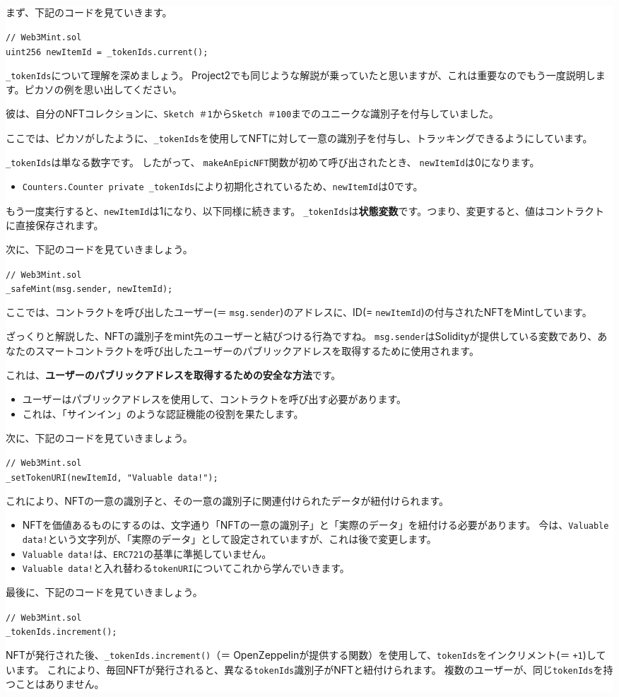まず、下記のコードを見ていきます。

```solidity
// Web3Mint.sol
uint256 newItemId = _tokenIds.current();
```

`_tokenIds`について理解を深めましょう。
Project2でも同じような解説が乗っていたと思いますが、これは重要なのでもう一度説明します。ピカソの例を思い出してください。

彼は、自分のNFTコレクションに、`Sketch ＃1`から`Sketch ＃100`までのユニークな識別子を付与していました。

ここでは、ピカソがしたように、`_tokenIds`を使用してNFTに対して一意の識別子を付与し、トラッキングできるようにしています。

`_tokenIds`は単なる数字です。
したがって、 `makeAnEpicNFT`関数が初めて呼び出されたとき、 `newItemId`は0になります。

- `Counters.Counter private _tokenIds`により初期化されているため、`newItemId`は0です。

もう一度実行すると、`newItemId`は1になり、以下同様に続きます。
`_tokenIds`は**状態変数**です。つまり、変更すると、値はコントラクトに直接保存されます。

次に、下記のコードを見ていきましょう。

```solidity
// Web3Mint.sol
_safeMint(msg.sender, newItemId);
```

ここでは、コントラクトを呼び出したユーザー(＝ `msg.sender`)のアドレスに、ID(= `newItemId`)の付与されたNFTをMintしています。

ざっくりと解説した、NFTの識別子をmint先のユーザーと結びつける行為ですね。
`msg.sender`はSolidityが提供している変数であり、あなたのスマートコントラクトを呼び出したユーザーのパブリックアドレスを取得するために使用されます。

これは、**ユーザーのパブリックアドレスを取得するための安全な方法**です。

- ユーザーはパブリックアドレスを使用して、コントラクトを呼び出す必要があります。
- これは、「サインイン」のような認証機能の役割を果たします。

次に、下記のコードを見ていきましょう。

```solidity
// Web3Mint.sol
_setTokenURI(newItemId, "Valuable data!");
```

これにより、NFTの一意の識別子と、その一意の識別子に関連付けられたデータが紐付けられます。

- NFTを価値あるものにするのは、文字通り「NFTの一意の識別子」と「実際のデータ」を紐付ける必要があります。
  今は、`Valuable data!`という文字列が、「実際のデータ」として設定されていますが、これは後で変更します。
- `Valuable data!`は、`ERC721`の基準に準拠していません。
- `Valuable data!`と入れ替わる`tokenURI`についてこれから学んでいきます。

最後に、下記のコードを見ていきましょう。

```solidity
// Web3Mint.sol
_tokenIds.increment();
```

NFTが発行された後、`_tokenIds.increment()`（＝ OpenZeppelinが提供する関数）を使用して、`tokenIds`をインクリメント(＝ `+1`)しています。
これにより、毎回NFTが発行されると、異なる`tokenIds`識別子がNFTと紐付けられます。
複数のユーザーが、同じ`tokenIds`を持つことはありません。
